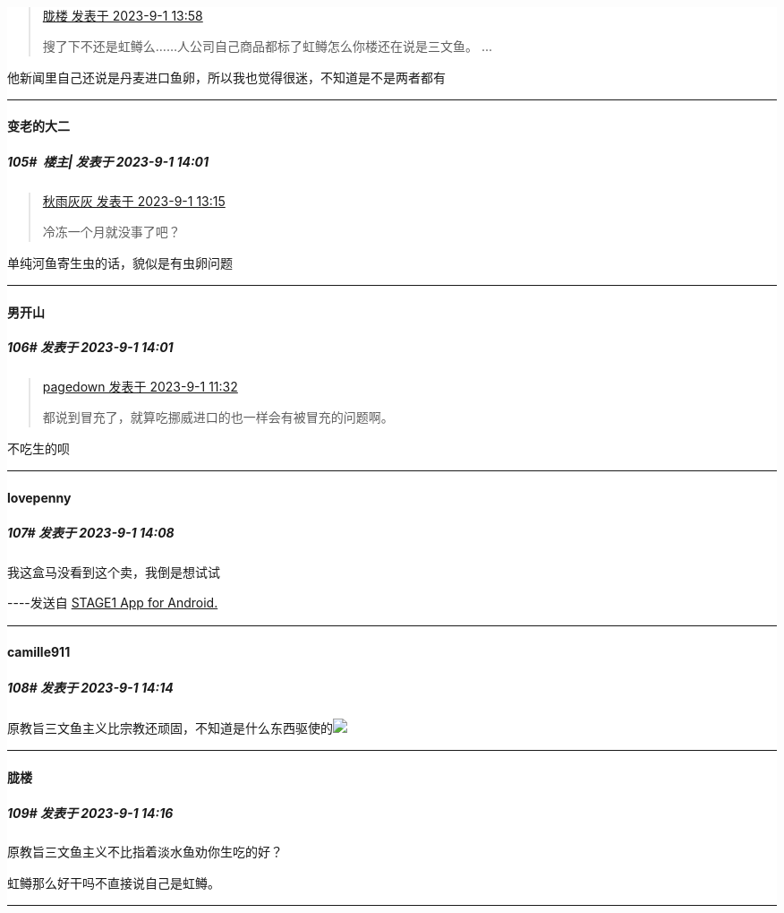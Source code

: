 <blockquote><a href="httphttps://bbs.saraba1st.com/2b/forum.php?mod=redirect&amp;goto=findpost&amp;pid=62255553&amp;ptid=2150826" target="_blank">胧楼 发表于 2023-9-1 13:58</a>

搜了下不还是虹鳟么……人公司自己商品都标了虹鳟怎么你楼还在说是三文鱼。 ...</blockquote>
他新闻里自己还说是丹麦进口鱼卵，所以我也觉得很迷，不知道是不是两者都有

*****

####  变老的大二  
##### 105#         楼主| 发表于 2023-9-1 14:01

<blockquote><a href="httphttps://bbs.saraba1st.com/2b/forum.php?mod=redirect&amp;goto=findpost&amp;pid=62254974&amp;ptid=2150826" target="_blank">秋雨灰灰 发表于 2023-9-1 13:15</a>

冷冻一个月就没事了吧？</blockquote>
单纯河鱼寄生虫的话，貌似是有虫卵问题

*****

####  男开山  
##### 106#       发表于 2023-9-1 14:01

<blockquote><a href="httphttps://bbs.saraba1st.com/2b/forum.php?mod=redirect&amp;goto=findpost&amp;pid=62253343&amp;ptid=2150826" target="_blank">pagedown 发表于 2023-9-1 11:32</a>

都说到冒充了，就算吃挪威进口的也一样会有被冒充的问题啊。</blockquote>
不吃生的呗


*****

####  lovepenny  
##### 107#       发表于 2023-9-1 14:08

我这盒马没看到这个卖，我倒是想试试

----发送自 [STAGE1 App for Android.](http://stage1.5j4m.com/?1.37)

*****

####  camille911  
##### 108#       发表于 2023-9-1 14:14

原教旨三文鱼主义比宗教还顽固，不知道是什么东西驱使的<img src="https://static.saraba1st.com/image/smiley/face2017/037.png" referrerpolicy="no-referrer">


*****

####  胧楼  
##### 109#       发表于 2023-9-1 14:16

原教旨三文鱼主义不比指着淡水鱼劝你生吃的好？

虹鳟那么好干吗不直接说自己是虹鳟。

*****
